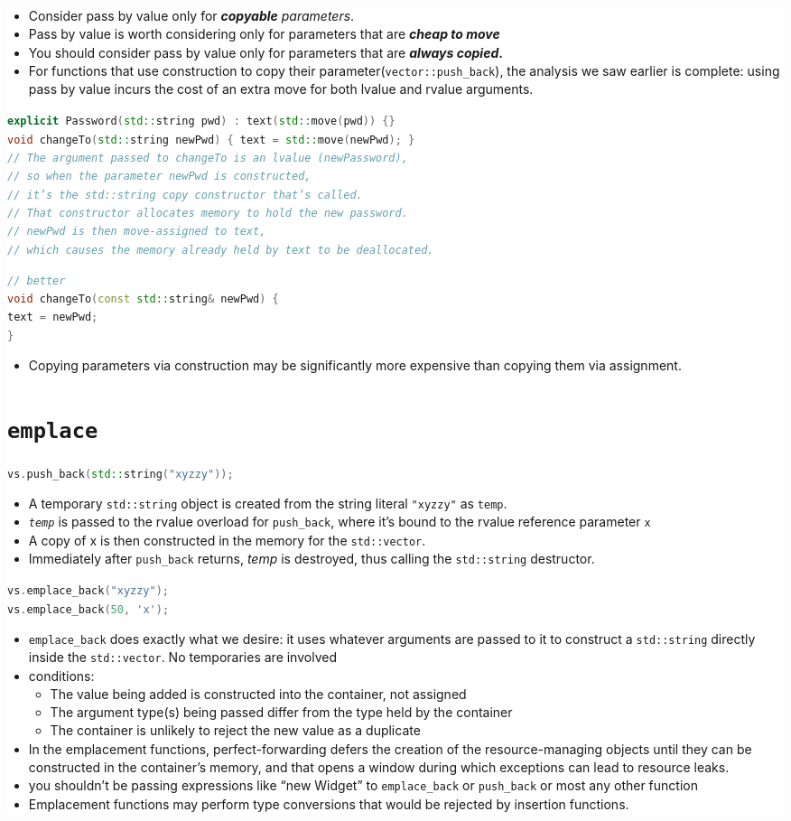 - Consider pass by value only for ***copyable** parameters*.
- Pass by value is worth considering only for parameters that are ***cheap to move***
- You should consider pass by value only for parameters that are ***always copied*.**
- For functions that use construction to copy their parameter(`vector::push_back`), the analysis we saw earlier is complete: using pass by value incurs the cost of an extra move for both lvalue and rvalue arguments.

```cpp
explicit Password(std::string pwd) : text(std::move(pwd)) {}
void changeTo(std::string newPwd) { text = std::move(newPwd); }
// The argument passed to changeTo is an lvalue (newPassword), 
// so when the parameter newPwd is constructed, 
// it’s the std::string copy constructor that’s called. 
// That constructor allocates memory to hold the new password. 
// newPwd is then move-assigned to text, 
// which causes the memory already held by text to be deallocated.
```

```cpp
// better
void changeTo(const std::string& newPwd) {
text = newPwd;
}
```

- Copying parameters via construction may be significantly more expensive than copying them via assignment.

# **`emplace`**

```cpp
vs.push_back(std::string("xyzzy"));

```

- A temporary `std::string` object is created from the string literal `"xyzzy"` as `temp`.
- *`temp`* is passed to the rvalue overload for `push_back`, where it’s bound to the rvalue reference parameter `x`
- A copy of x is then constructed in the memory for the `std::vector`.
- Immediately after `push_back` returns, *temp* is destroyed, thus calling the `std::string` destructor.

```cpp
vs.emplace_back("xyzzy");
vs.emplace_back(50, 'x');
```

- `emplace_back` does exactly what we desire: it uses whatever arguments are passed to it to construct a `std::string` directly inside the `std::vector`. No temporaries are involved
- conditions:
    - The value being added is constructed into the container, not assigned
    - The argument type(s) being passed differ from the type held by the container
    - The container is unlikely to reject the new value as a duplicate
- In the emplacement functions, perfect-forwarding defers the creation of the resource-managing objects until they can be constructed in the container’s memory, and that opens a window during which exceptions can lead to resource leaks.
- you shouldn’t be passing expressions like “new Widget” to `emplace_back` or `push_back` or most any other function
- Emplacement functions may perform type conversions that would be rejected by insertion functions.